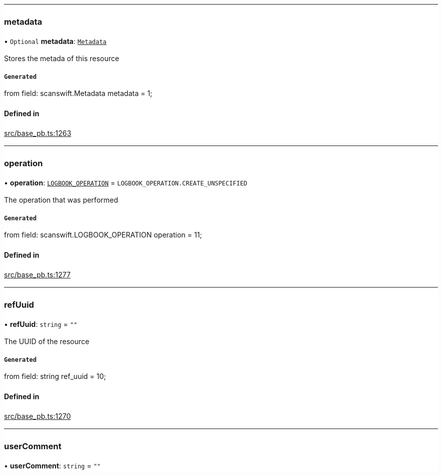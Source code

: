 ___

### metadata

• `Optional` **metadata**: [`Metadata`](Metadata.md)

Stores the metada of this resource

**`Generated`**

from field: scanswift.Metadata metadata = 1;

#### Defined in

[src/base_pb.ts:1263](https://github.com/TCUBEAI-TECHNOLOGIES-PRIVATE-LIMITED/ts-sdk/blob/85a94f2/src/base_pb.ts#L1263)

___

### operation

• **operation**: [`LOGBOOK_OPERATION`](../enums/LOGBOOK_OPERATION.md) = `LOGBOOK_OPERATION.CREATE_UNSPECIFIED`

The operation that was performed

**`Generated`**

from field: scanswift.LOGBOOK_OPERATION operation = 11;

#### Defined in

[src/base_pb.ts:1277](https://github.com/TCUBEAI-TECHNOLOGIES-PRIVATE-LIMITED/ts-sdk/blob/85a94f2/src/base_pb.ts#L1277)

___

### refUuid

• **refUuid**: `string` = `""`

The UUID of the resource

**`Generated`**

from field: string ref_uuid = 10;

#### Defined in

[src/base_pb.ts:1270](https://github.com/TCUBEAI-TECHNOLOGIES-PRIVATE-LIMITED/ts-sdk/blob/85a94f2/src/base_pb.ts#L1270)

___

### userComment

• **userComment**: `string` = `""`
